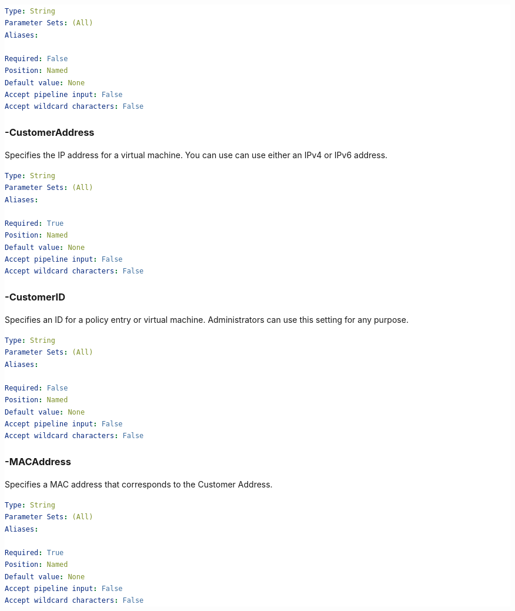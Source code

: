 ```yaml
Type: String
Parameter Sets: (All)
Aliases: 

Required: False
Position: Named
Default value: None
Accept pipeline input: False
Accept wildcard characters: False
```

### -CustomerAddress
Specifies the IP address for a virtual machine.
You can use can use either an IPv4 or IPv6 address.

```yaml
Type: String
Parameter Sets: (All)
Aliases: 

Required: True
Position: Named
Default value: None
Accept pipeline input: False
Accept wildcard characters: False
```

### -CustomerID
Specifies an ID for a policy entry or virtual machine.
Administrators can use this setting for any purpose.

```yaml
Type: String
Parameter Sets: (All)
Aliases: 

Required: False
Position: Named
Default value: None
Accept pipeline input: False
Accept wildcard characters: False
```

### -MACAddress
Specifies a MAC address that corresponds to the Customer Address.

```yaml
Type: String
Parameter Sets: (All)
Aliases: 

Required: True
Position: Named
Default value: None
Accept pipeline input: False
Accept wildcard characters: False
```
